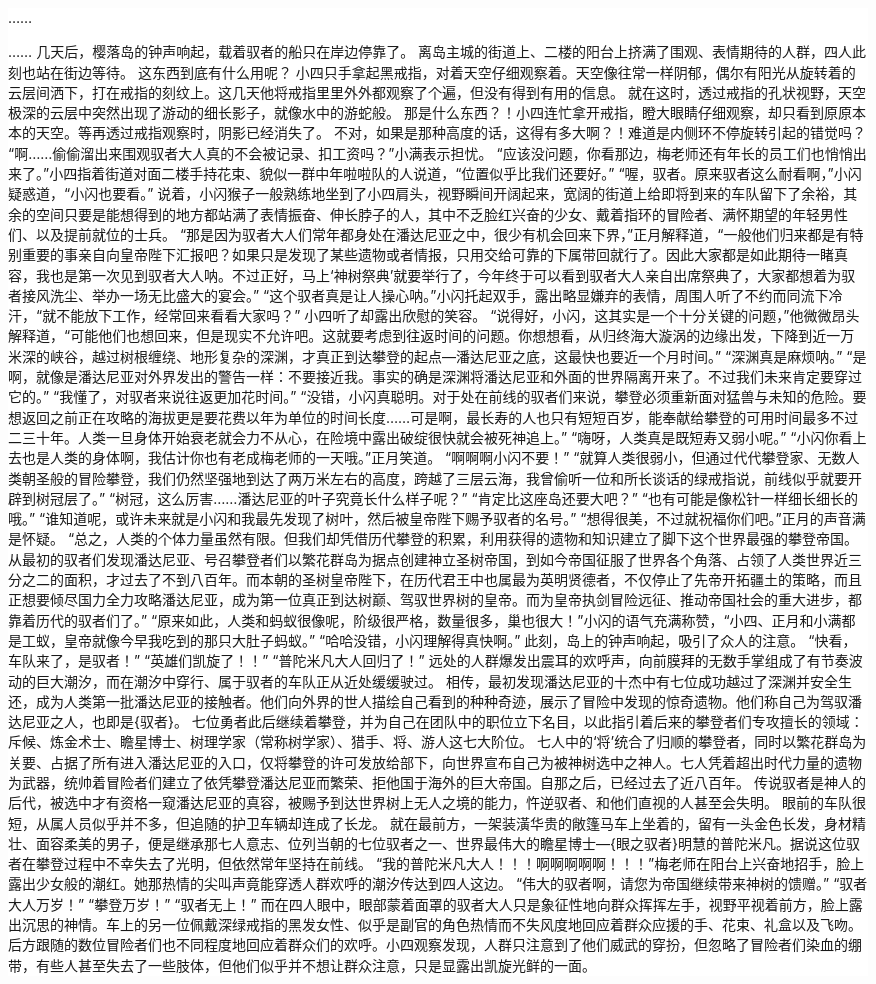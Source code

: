 

……


……
几天后，樱落岛的钟声响起，载着驭者的船只在岸边停靠了。
离岛主城的街道上、二楼的阳台上挤满了围观、表情期待的人群，四人此刻也站在街边等待。
这东西到底有什么用呢？
小四只手拿起黑戒指，对着天空仔细观察着。天空像往常一样阴郁，偶尔有阳光从旋转着的云层间洒下，打在戒指的刻纹上。这几天他将戒指里里外外都观察了个遍，但没有得到有用的信息。
就在这时，透过戒指的孔状视野，天空极深的云层中突然出现了游动的细长影子，就像水中的游蛇般。
那是什么东西？！小四连忙拿开戒指，瞪大眼睛仔细观察，却只看到原原本本的天空。等再透过戒指观察时，阴影已经消失了。
不对，如果是那种高度的话，这得有多大啊？！难道是内侧环不停旋转引起的错觉吗？
“啊……偷偷溜出来围观驭者大人真的不会被记录、扣工资吗？”小满表示担忧。
“应该没问题，你看那边，梅老师还有年长的员工们也悄悄出来了。”小四指着街道对面二楼手持花束、貌似一群中年啦啦队的人说道，“位置似乎比我们还要好。”
“喔，驭者。原来驭者这么耐看啊，”小闪疑惑道，“小闪也要看。”
说着，小闪猴子一般熟练地坐到了小四肩头，视野瞬间开阔起来，宽阔的街道上给即将到来的车队留下了余裕，其余的空间只要是能想得到的地方都站满了表情振奋、伸长脖子的人，其中不乏脸红兴奋的少女、戴着指环的冒险者、满怀期望的年轻男性们、以及提前就位的士兵。
“那是因为驭者大人们常年都身处在潘达尼亚之中，很少有机会回来下界，”正月解释道，“一般他们归来都是有特别重要的事亲自向皇帝陛下汇报吧？如果只是发现了某些遗物或者情报，只用交给可靠的下属带回就行了。因此大家都是如此期待一睹真容，我也是第一次见到驭者大人呐。不过正好，马上‘神树祭典’就要举行了，今年终于可以看到驭者大人亲自出席祭典了，大家都想着为驭者接风洗尘、举办一场无比盛大的宴会。”
“这个驭者真是让人操心呐。”小闪托起双手，露出略显嫌弃的表情，周围人听了不约而同流下冷汗，“就不能放下工作，经常回来看看大家吗？”
小四听了却露出欣慰的笑容。
“说得好，小闪，这其实是一个十分关键的问题，”他微微昂头解释道，“可能他们也想回来，但是现实不允许吧。这就要考虑到往返时间的问题。你想想看，从归终海大漩涡的边缘出发，下降到近一万米深的峡谷，越过树根缠绕、地形复杂的深渊，才真正到达攀登的起点—潘达尼亚之底，这最快也要近一个月时间。”
“深渊真是麻烦呐。”
“是啊，就像是潘达尼亚对外界发出的警告一样：不要接近我。事实的确是深渊将潘达尼亚和外面的世界隔离开来了。不过我们未来肯定要穿过它的。”
“我懂了，对驭者来说往返更加花时间。”
“没错，小闪真聪明。对于处在前线的驭者们来说，攀登必须重新面对猛兽与未知的危险。要想返回之前正在攻略的海拔更是要花费以年为单位的时间长度……可是啊，最长寿的人也只有短短百岁，能奉献给攀登的可用时间最多不过二三十年。人类一旦身体开始衰老就会力不从心，在险境中露出破绽很快就会被死神追上。”
“嗨呀，人类真是既短寿又弱小呢。”
“小闪你看上去也是人类的身体啊，我估计你也有老成梅老师的一天哦。”正月笑道。
“啊啊啊小闪不要！”
“就算人类很弱小，但通过代代攀登家、无数人类朝圣般的冒险攀登，我们仍然坚强地到达了两万米左右的高度，跨越了三层云海，我曾偷听一位和所长谈话的绿戒指说，前线似乎就要开辟到树冠层了。”
“树冠，这么厉害……潘达尼亚的叶子究竟长什么样子呢？”
“肯定比这座岛还要大吧？”
“也有可能是像松针一样细长细长的哦。”
“谁知道呢，或许未来就是小闪和我最先发现了树叶，然后被皇帝陛下赐予驭者的名号。”
“想得很美，不过就祝福你们吧。”正月的声音满是怀疑。
“总之，人类的个体力量虽然有限。但我们却凭借历代攀登的积累，利用获得的遗物和知识建立了脚下这个世界最强的攀登帝国。从最初的驭者们发现潘达尼亚、号召攀登者们以繁花群岛为据点创建神立圣树帝国，到如今帝国征服了世界各个角落、占领了人类世界近三分之二的面积，才过去了不到八百年。而本朝的圣树皇帝陛下，在历代君王中也属最为英明贤德者，不仅停止了先帝开拓疆土的策略，而且正想要倾尽国力全力攻略潘达尼亚，成为第一位真正到达树巅、驾驭世界树的皇帝。而为皇帝执剑冒险远征、推动帝国社会的重大进步，都靠着历代的驭者们了。”
“原来如此，人类和蚂蚁很像呢，阶级很严格，数量很多，巢也很大！”小闪的语气充满称赞，“小四、正月和小满都是工蚁，皇帝就像今早我吃到的那只大肚子蚂蚁。”
“哈哈没错，小闪理解得真快啊。”
此刻，岛上的钟声响起，吸引了众人的注意。
“快看，车队来了，是驭者！”
“英雄们凯旋了！！”
“普陀米凡大人回归了！”
远处的人群爆发出震耳的欢呼声，向前膜拜的无数手掌组成了有节奏波动的巨大潮汐，而在潮汐中穿行、属于驭者的车队正从近处缓缓驶过。
相传，最初发现潘达尼亚的十杰中有七位成功越过了深渊并安全生还，成为人类第一批潘达尼亚的接触者。他们向外界的世人描绘自己看到的种种奇迹，展示了冒险中发现的惊奇遗物。他们称自己为驾驭潘达尼亚之人，也即是{驭者}。
七位勇者此后继续着攀登，并为自己在团队中的职位立下名目，以此指引着后来的攀登者们专攻擅长的领域：斥候、炼金术士、瞻星博士、树理学家（常称树学家）、猎手、将、游人这七大阶位。
七人中的‘将’统合了归顺的攀登者，同时以繁花群岛为关要、占据了所有进入潘达尼亚的入口，仅将攀登的许可发放给部下，向世界宣布自己为被神树选中之神人。七人凭着超出时代力量的遗物为武器，统帅着冒险者们建立了依凭攀登潘达尼亚而繁荣、拒他国于海外的巨大帝国。自那之后，已经过去了近八百年。
传说驭者是神人的后代，被选中才有资格一窥潘达尼亚的真容，被赐予到达世界树上无人之境的能力，忤逆驭者、和他们直视的人甚至会失明。
眼前的车队很短，从属人员似乎并不多，但追随的护卫车辆却连成了长龙。
就在最前方，一架装潢华贵的敞篷马车上坐着的，留有一头金色长发，身材精壮、面容柔美的男子，便是继承那七人意志、位列当朝的七位驭者之一、世界最伟大的瞻星博士—{眼之驭者}明慧的普陀米凡。据说这位驭者在攀登过程中不幸失去了光明，但依然常年坚持在前线。
“我的普陀米凡大人！！！啊啊啊啊啊！！！”梅老师在阳台上兴奋地招手，脸上露出少女般的潮红。她那热情的尖叫声竟能穿透人群欢呼的潮汐传达到四人这边。
“伟大的驭者啊，请您为帝国继续带来神树的馈赠。”
“驭者大人万岁！”
“攀登万岁！”
“驭者无上！”
而在四人眼中，眼部蒙着面罩的驭者大人只是象征性地向群众挥挥左手，视野平视着前方，脸上露出沉思的神情。车上的另一位佩戴深绿戒指的黑发女性、似乎是副官的角色热情而不失风度地回应着群众应援的手、花束、礼盒以及飞吻。后方跟随的数位冒险者们也不同程度地回应着群众们的欢呼。小四观察发现，人群只注意到了他们威武的穿扮，但忽略了冒险者们染血的绷带，有些人甚至失去了一些肢体，但他们似乎并不想让群众注意，只是显露出凯旋光鲜的一面。